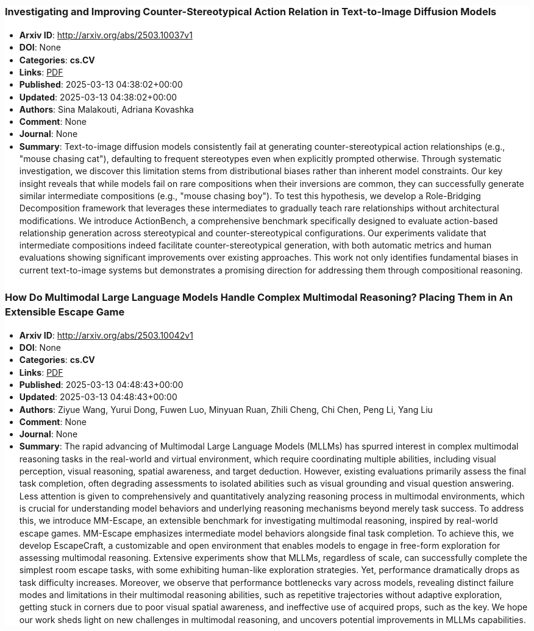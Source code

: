 

### Investigating and Improving Counter-Stereotypical Action Relation in Text-to-Image Diffusion Models
- **Arxiv ID**: http://arxiv.org/abs/2503.10037v1
- **DOI**: None
- **Categories**: **cs.CV**
- **Links**: [PDF](http://arxiv.org/pdf/2503.10037v1)
- **Published**: 2025-03-13 04:38:02+00:00
- **Updated**: 2025-03-13 04:38:02+00:00
- **Authors**: Sina Malakouti, Adriana Kovashka
- **Comment**: None
- **Journal**: None
- **Summary**: Text-to-image diffusion models consistently fail at generating counter-stereotypical action relationships (e.g., "mouse chasing cat"), defaulting to frequent stereotypes even when explicitly prompted otherwise. Through systematic investigation, we discover this limitation stems from distributional biases rather than inherent model constraints. Our key insight reveals that while models fail on rare compositions when their inversions are common, they can successfully generate similar intermediate compositions (e.g., "mouse chasing boy"). To test this hypothesis, we develop a Role-Bridging Decomposition framework that leverages these intermediates to gradually teach rare relationships without architectural modifications. We introduce ActionBench, a comprehensive benchmark specifically designed to evaluate action-based relationship generation across stereotypical and counter-stereotypical configurations. Our experiments validate that intermediate compositions indeed facilitate counter-stereotypical generation, with both automatic metrics and human evaluations showing significant improvements over existing approaches. This work not only identifies fundamental biases in current text-to-image systems but demonstrates a promising direction for addressing them through compositional reasoning.



### How Do Multimodal Large Language Models Handle Complex Multimodal Reasoning? Placing Them in An Extensible Escape Game
- **Arxiv ID**: http://arxiv.org/abs/2503.10042v1
- **DOI**: None
- **Categories**: **cs.CV**
- **Links**: [PDF](http://arxiv.org/pdf/2503.10042v1)
- **Published**: 2025-03-13 04:48:43+00:00
- **Updated**: 2025-03-13 04:48:43+00:00
- **Authors**: Ziyue Wang, Yurui Dong, Fuwen Luo, Minyuan Ruan, Zhili Cheng, Chi Chen, Peng Li, Yang Liu
- **Comment**: None
- **Journal**: None
- **Summary**: The rapid advancing of Multimodal Large Language Models (MLLMs) has spurred interest in complex multimodal reasoning tasks in the real-world and virtual environment, which require coordinating multiple abilities, including visual perception, visual reasoning, spatial awareness, and target deduction. However, existing evaluations primarily assess the final task completion, often degrading assessments to isolated abilities such as visual grounding and visual question answering. Less attention is given to comprehensively and quantitatively analyzing reasoning process in multimodal environments, which is crucial for understanding model behaviors and underlying reasoning mechanisms beyond merely task success. To address this, we introduce MM-Escape, an extensible benchmark for investigating multimodal reasoning, inspired by real-world escape games. MM-Escape emphasizes intermediate model behaviors alongside final task completion. To achieve this, we develop EscapeCraft, a customizable and open environment that enables models to engage in free-form exploration for assessing multimodal reasoning. Extensive experiments show that MLLMs, regardless of scale, can successfully complete the simplest room escape tasks, with some exhibiting human-like exploration strategies. Yet, performance dramatically drops as task difficulty increases. Moreover, we observe that performance bottlenecks vary across models, revealing distinct failure modes and limitations in their multimodal reasoning abilities, such as repetitive trajectories without adaptive exploration, getting stuck in corners due to poor visual spatial awareness, and ineffective use of acquired props, such as the key. We hope our work sheds light on new challenges in multimodal reasoning, and uncovers potential improvements in MLLMs capabilities.

